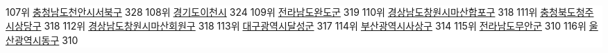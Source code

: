   <tr>
    <td>107위</td>
    <td><a href="/apt/충청남도천안시서북구{dong}">충청남도천안시서북구</a></td>
    <td>328</td>
  </tr>

  <tr>
    <td>108위</td>
    <td><a href="/apt/경기도이천시{dong}">경기도이천시</a></td>
    <td>324</td>
  </tr>

  <tr>
    <td>109위</td>
    <td><a href="/apt/전라남도완도군{dong}">전라남도완도군</a></td>
    <td>319</td>
  </tr>

  <tr>
    <td>110위</td>
    <td><a href="/apt/경상남도창원시마산합포구{dong}">경상남도창원시마산합포구</a></td>
    <td>318</td>
  </tr>

  <tr>
    <td>111위</td>
    <td><a href="/apt/충청북도청주시상당구{dong}">충청북도청주시상당구</a></td>
    <td>318</td>
  </tr>

  <tr>
    <td>112위</td>
    <td><a href="/apt/경상남도창원시마산회원구{dong}">경상남도창원시마산회원구</a></td>
    <td>318</td>
  </tr>

  <tr>
    <td>113위</td>
    <td><a href="/apt/대구광역시달성군{dong}">대구광역시달성군</a></td>
    <td>317</td>
  </tr>

  <tr>
    <td>114위</td>
    <td><a href="/apt/부산광역시사상구{dong}">부산광역시사상구</a></td>
    <td>314</td>
  </tr>

  <tr>
    <td>115위</td>
    <td><a href="/apt/전라남도무안군{dong}">전라남도무안군</a></td>
    <td>310</td>
  </tr>

  <tr>
    <td>116위</td>
    <td><a href="/apt/울산광역시동구{dong}">울산광역시동구</a></td>
    <td>310</td>
  </tr>
